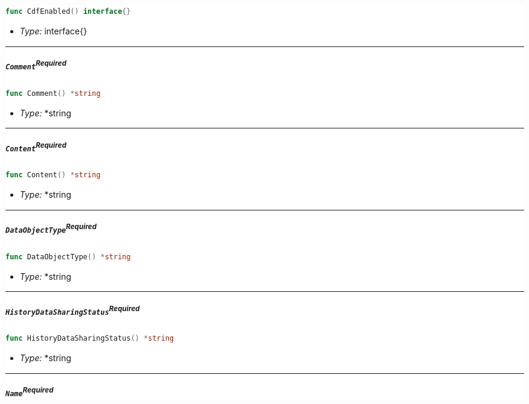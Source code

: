 ```go
func CdfEnabled() interface{}
```

- *Type:* interface{}

---

##### `Comment`<sup>Required</sup> <a name="Comment" id="@cdktf/provider-databricks.sharePluginframework.SharePluginframeworkObjectOutputReference.property.comment"></a>

```go
func Comment() *string
```

- *Type:* *string

---

##### `Content`<sup>Required</sup> <a name="Content" id="@cdktf/provider-databricks.sharePluginframework.SharePluginframeworkObjectOutputReference.property.content"></a>

```go
func Content() *string
```

- *Type:* *string

---

##### `DataObjectType`<sup>Required</sup> <a name="DataObjectType" id="@cdktf/provider-databricks.sharePluginframework.SharePluginframeworkObjectOutputReference.property.dataObjectType"></a>

```go
func DataObjectType() *string
```

- *Type:* *string

---

##### `HistoryDataSharingStatus`<sup>Required</sup> <a name="HistoryDataSharingStatus" id="@cdktf/provider-databricks.sharePluginframework.SharePluginframeworkObjectOutputReference.property.historyDataSharingStatus"></a>

```go
func HistoryDataSharingStatus() *string
```

- *Type:* *string

---

##### `Name`<sup>Required</sup> <a name="Name" id="@cdktf/provider-databricks.sharePluginframework.SharePluginframeworkObjectOutputReference.property.name"></a>
